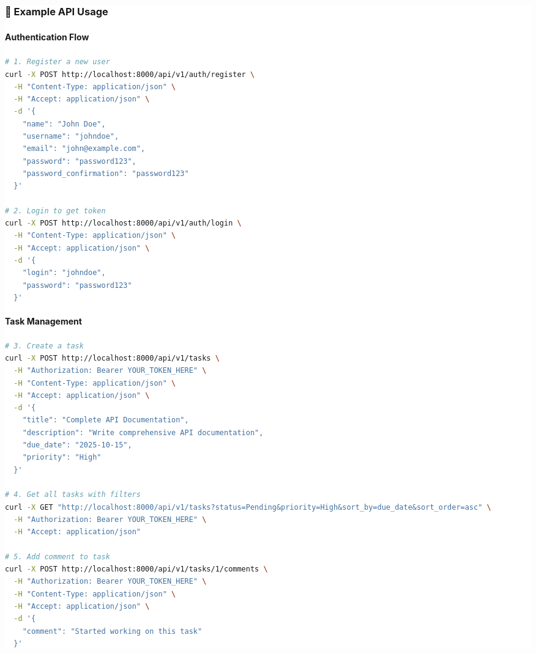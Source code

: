 ### 📝 Example API Usage

#### Authentication Flow
```bash
# 1. Register a new user
curl -X POST http://localhost:8000/api/v1/auth/register \
  -H "Content-Type: application/json" \
  -H "Accept: application/json" \
  -d '{
    "name": "John Doe",
    "username": "johndoe",
    "email": "john@example.com",
    "password": "password123",
    "password_confirmation": "password123"
  }'

# 2. Login to get token
curl -X POST http://localhost:8000/api/v1/auth/login \
  -H "Content-Type: application/json" \
  -H "Accept: application/json" \
  -d '{
    "login": "johndoe",
    "password": "password123"
  }'
```

#### Task Management
```bash
# 3. Create a task
curl -X POST http://localhost:8000/api/v1/tasks \
  -H "Authorization: Bearer YOUR_TOKEN_HERE" \
  -H "Content-Type: application/json" \
  -H "Accept: application/json" \
  -d '{
    "title": "Complete API Documentation",
    "description": "Write comprehensive API documentation",
    "due_date": "2025-10-15",
    "priority": "High"
  }'

# 4. Get all tasks with filters
curl -X GET "http://localhost:8000/api/v1/tasks?status=Pending&priority=High&sort_by=due_date&sort_order=asc" \
  -H "Authorization: Bearer YOUR_TOKEN_HERE" \
  -H "Accept: application/json"

# 5. Add comment to task
curl -X POST http://localhost:8000/api/v1/tasks/1/comments \
  -H "Authorization: Bearer YOUR_TOKEN_HERE" \
  -H "Content-Type: application/json" \
  -H "Accept: application/json" \
  -d '{
    "comment": "Started working on this task"
  }'
```
